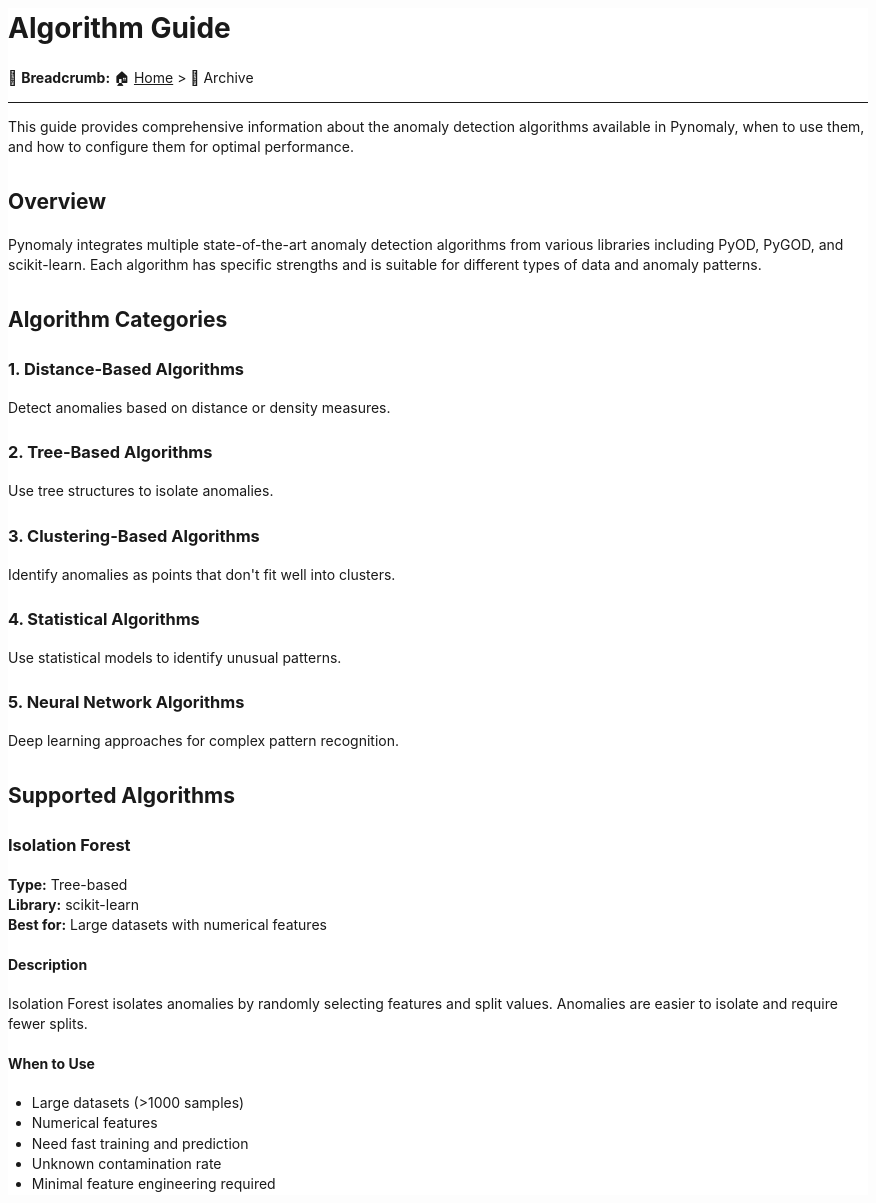 # Algorithm Guide

🍞 **Breadcrumb:** 🏠 [Home](../index.md) > 📁 Archive

---


This guide provides comprehensive information about the anomaly detection algorithms available in Pynomaly, when to use them, and how to configure them for optimal performance.

## Overview

Pynomaly integrates multiple state-of-the-art anomaly detection algorithms from various libraries including PyOD, PyGOD, and scikit-learn. Each algorithm has specific strengths and is suitable for different types of data and anomaly patterns.

## Algorithm Categories

### 1. Distance-Based Algorithms
Detect anomalies based on distance or density measures.

### 2. Tree-Based Algorithms
Use tree structures to isolate anomalies.

### 3. Clustering-Based Algorithms
Identify anomalies as points that don't fit well into clusters.

### 4. Statistical Algorithms
Use statistical models to identify unusual patterns.

### 5. Neural Network Algorithms
Deep learning approaches for complex pattern recognition.

## Supported Algorithms

### Isolation Forest

**Type:** Tree-based  
**Library:** scikit-learn  
**Best for:** Large datasets with numerical features

#### Description
Isolation Forest isolates anomalies by randomly selecting features and split values. Anomalies are easier to isolate and require fewer splits.

#### When to Use
- Large datasets (>1000 samples)
- Numerical features
- Need fast training and prediction
- Unknown contamination rate
- Minimal feature engineering required

